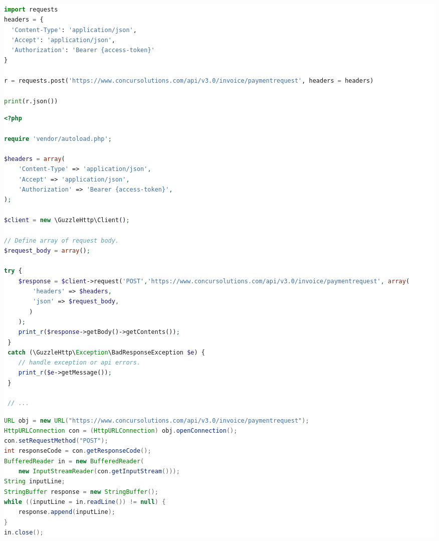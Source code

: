 ```ruby

```

```python
import requests
headers = {
  'Content-Type': 'application/json',
  'Accept': 'application/json',
  'Authorization': 'Bearer {access-token}'
}

r = requests.post('https://www.concursolutions.com/api/v3.0/invoice/paymentrequest', headers = headers)

print(r.json())

```

```php
<?php

require 'vendor/autoload.php';

$headers = array(
    'Content-Type' => 'application/json',
    'Accept' => 'application/json',
    'Authorization' => 'Bearer {access-token}',
);

$client = new \GuzzleHttp\Client();

// Define array of request body.
$request_body = array();

try {
    $response = $client->request('POST','https://www.concursolutions.com/api/v3.0/invoice/paymentrequest', array(
        'headers' => $headers,
        'json' => $request_body,
       )
    );
    print_r($response->getBody()->getContents());
 }
 catch (\GuzzleHttp\Exception\BadResponseException $e) {
    // handle exception or api errors.
    print_r($e->getMessage());
 }

 // ...

```

```java
URL obj = new URL("https://www.concursolutions.com/api/v3.0/invoice/paymentrequest");
HttpURLConnection con = (HttpURLConnection) obj.openConnection();
con.setRequestMethod("POST");
int responseCode = con.getResponseCode();
BufferedReader in = new BufferedReader(
    new InputStreamReader(con.getInputStream()));
String inputLine;
StringBuffer response = new StringBuffer();
while ((inputLine = in.readLine()) != null) {
    response.append(inputLine);
}
in.close();
```